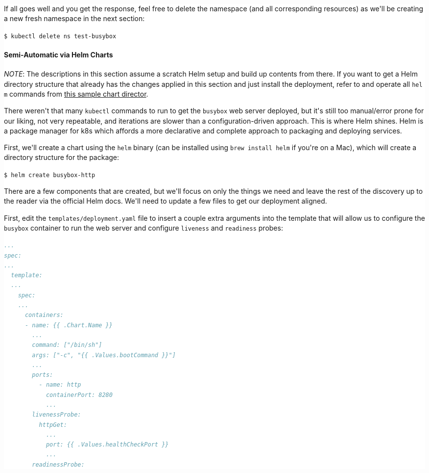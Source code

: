 If all goes well and you get the response, feel free to delete the namespace (and all corresponding resources) as we'll be
creating a new fresh namespace in the next section:

```bash
$ kubectl delete ns test-busybox
```

#### Semi-Automatic via Helm Charts

*NOTE*: The descriptions in this section assume a scratch Helm setup and build up contents from there. If you want to get
a Helm directory structure that already has the changes applied in this section and just install the deployment, refer to
and operate all `helm` commands from
[this sample chart director](https://github.com/jekhokie/scriptbox/tree/master/multiple--vagrant-istio-k8s-cluster/charts/busybox-http).

There weren't that many `kubectl` commands to run to get the `busybox` web server deployed, but it's still too manual/error
prone for our liking, not very repeatable, and iterations are slower than a configuration-driven approach. This is where Helm
shines. Helm is a package manager for k8s which affords a more declarative and complete approach to packaging and deploying
services.

First, we'll create a chart using the `helm` binary (can be installed using `brew install helm` if you're on a Mac), which
will create a directory structure for the package:

```bash
$ helm create busybox-http
```

There are a few components that are created, but we'll focus on only the things we need and leave the rest of the discovery
up to the reader via the official Helm docs. We'll need to update a few files to get our deployment aligned.

First, edit the `templates/deployment.yaml` file to insert a couple extra arguments into the template that will allow us to
configure the `busybox` container to run the web server and configure `liveness` and `readiness` probes:


```yaml
...
spec:
...
  template:
  ...
    spec:
    ...
      containers:
      - name: {{ .Chart.Name }}
        ...
        command: ["/bin/sh"]
        args: ["-c", "{{ .Values.bootCommand }}"]
        ...
        ports:
          - name: http
            containerPort: 8280
            ...
        livenessProbe:
          httpGet:
            ...
            port: {{ .Values.healthCheckPort }}
            ...
        readinessProbe:
```